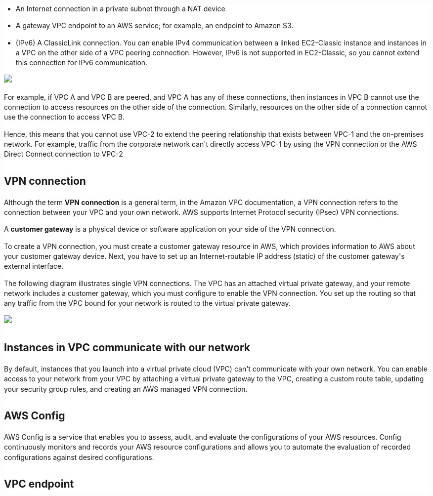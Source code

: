- An Internet connection in a private subnet through a NAT device

- A gateway VPC endpoint to an AWS service; for example, an endpoint to Amazon S3.

- (IPv6) A ClassicLink connection. You can enable IPv4 communication between a linked EC2-Classic instance and instances in a VPC on the other side of a VPC peering connection. However, IPv6 is not supported in EC2-Classic, so you cannot extend this connection for IPv6 communication.

![](https://docs.aws.amazon.com/vpc/latest/peering/images/edge-to-edge-vpn-diagram.png)

For example, if VPC A and VPC B are peered, and VPC A has any of these connections, then instances in VPC B cannot use the connection to access resources on the other side of the connection. Similarly, resources on the other side of a connection cannot use the connection to access VPC B.

Hence, this means that you cannot use VPC-2 to extend the peering relationship that exists between VPC-1 and the on-premises network. For example, traffic from the corporate network can't directly access VPC-1 by using the VPN connection or the AWS Direct Connect connection to VPC-2

## VPN connection

Although the term **VPN connection** is a general term, in the Amazon VPC documentation, a VPN connection refers to the connection between your VPC and your own network. AWS supports Internet Protocol security (IPsec) VPN connections.

A **customer gateway** is a physical device or software application on your side of the VPN connection.

To create a VPN connection, you must create a customer gateway resource in AWS, which provides information to AWS about your customer gateway device. Next, you have to set up an Internet-routable IP address (static) of the customer gateway's external interface.

The following diagram illustrates single VPN connections. The VPC has an attached virtual private gateway, and your remote network includes a customer gateway, which you must configure to enable the VPN connection. You set up the routing so that any traffic from the VPC bound for your network is routed to the virtual private gateway.

![](https://udemy-images.s3.amazonaws.com/redactor/raw/2018-10-27_22-45-01-dbcb3de60063eaba73e8d2d12c61d6dc.png)

## Instances in VPC communicate with our network

By default, instances that you launch into a virtual private cloud (VPC) can't communicate with your own network. You can enable access to your network from your VPC by attaching a virtual private gateway to the VPC, creating a custom route table, updating your security group rules, and creating an AWS managed VPN connection.

## AWS Config

AWS Config is a service that enables you to assess, audit, and evaluate the configurations of your AWS resources. Config continuously monitors and records your AWS resource configurations and allows you to automate the evaluation of recorded configurations against desired configurations. 

## VPC endpoint
